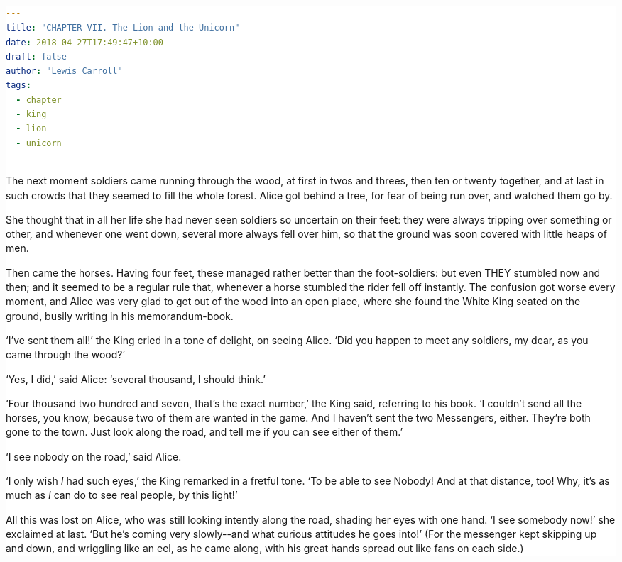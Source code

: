 ```yaml
---
title: "CHAPTER VII. The Lion and the Unicorn"
date: 2018-04-27T17:49:47+10:00
draft: false
author: "Lewis Carroll"
tags:
  - chapter
  - king 
  - lion 
  - unicorn 
---
```


The next moment soldiers came running through the wood, at first in twos
and threes, then ten or twenty together, and at last in such crowds that
they seemed to fill the whole forest. Alice got behind a tree, for fear
of being run over, and watched them go by.

She thought that in all her life she had never seen soldiers so
uncertain on their feet: they were always tripping over something or
other, and whenever one went down, several more always fell over him, so
that the ground was soon covered with little heaps of men.

Then came the horses. Having four feet, these managed rather better than
the foot-soldiers: but even THEY stumbled now and then; and it seemed
to be a regular rule that, whenever a horse stumbled the rider fell off
instantly. The confusion got worse every moment, and Alice was very glad
to get out of the wood into an open place, where she found the White
King seated on the ground, busily writing in his memorandum-book.

‘I’ve sent them all!’ the King cried in a tone of delight, on seeing
Alice. ‘Did you happen to meet any soldiers, my dear, as you came
through the wood?’

‘Yes, I did,’ said Alice: ‘several thousand, I should think.’

‘Four thousand two hundred and seven, that’s the exact number,’ the King
said, referring to his book. ‘I couldn’t send all the horses, you know,
because two of them are wanted in the game. And I haven’t sent the two
Messengers, either. They’re both gone to the town. Just look along the
road, and tell me if you can see either of them.’

‘I see nobody on the road,’ said Alice.

‘I only wish _I_ had such eyes,’ the King remarked in a fretful tone.
‘To be able to see Nobody! And at that distance, too! Why, it’s as much
as _I_ can do to see real people, by this light!’

All this was lost on Alice, who was still looking intently along
the road, shading her eyes with one hand. ‘I see somebody now!’ she
exclaimed at last. ‘But he’s coming very slowly--and what curious
attitudes he goes into!’ (For the messenger kept skipping up and down,
and wriggling like an eel, as he came along, with his great hands spread
out like fans on each side.)
